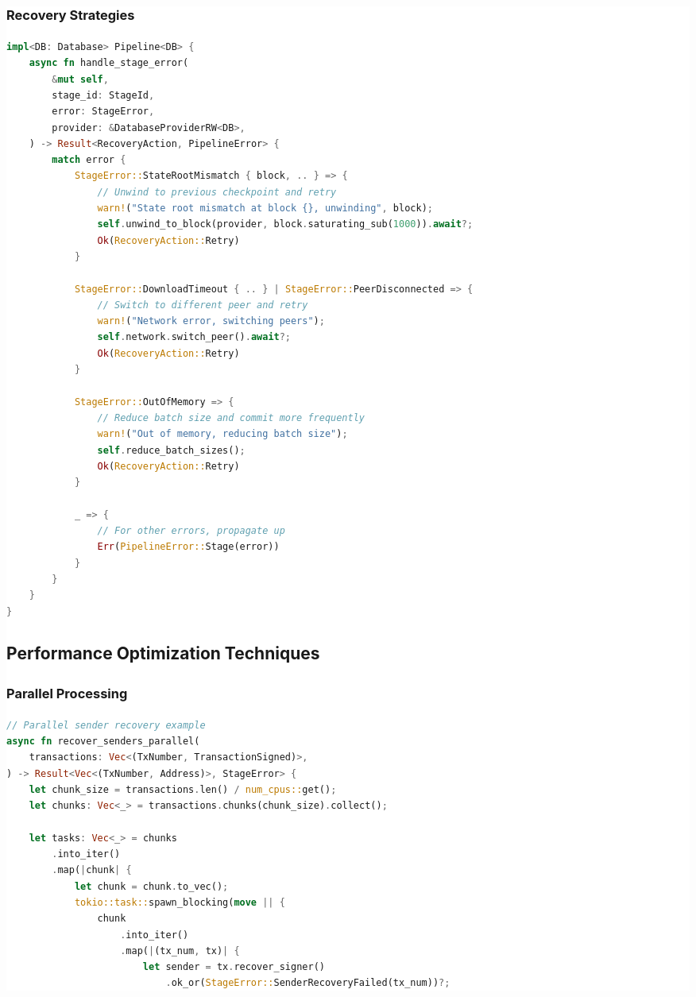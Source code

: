 ### Recovery Strategies

```rust
impl<DB: Database> Pipeline<DB> {
    async fn handle_stage_error(
        &mut self,
        stage_id: StageId,
        error: StageError,
        provider: &DatabaseProviderRW<DB>,
    ) -> Result<RecoveryAction, PipelineError> {
        match error {
            StageError::StateRootMismatch { block, .. } => {
                // Unwind to previous checkpoint and retry
                warn!("State root mismatch at block {}, unwinding", block);
                self.unwind_to_block(provider, block.saturating_sub(1000)).await?;
                Ok(RecoveryAction::Retry)
            }
            
            StageError::DownloadTimeout { .. } | StageError::PeerDisconnected => {
                // Switch to different peer and retry
                warn!("Network error, switching peers");
                self.network.switch_peer().await?;
                Ok(RecoveryAction::Retry)
            }
            
            StageError::OutOfMemory => {
                // Reduce batch size and commit more frequently
                warn!("Out of memory, reducing batch size");
                self.reduce_batch_sizes();
                Ok(RecoveryAction::Retry)
            }
            
            _ => {
                // For other errors, propagate up
                Err(PipelineError::Stage(error))
            }
        }
    }
}
```

## Performance Optimization Techniques

### Parallel Processing

```rust
// Parallel sender recovery example
async fn recover_senders_parallel(
    transactions: Vec<(TxNumber, TransactionSigned)>,
) -> Result<Vec<(TxNumber, Address)>, StageError> {
    let chunk_size = transactions.len() / num_cpus::get();
    let chunks: Vec<_> = transactions.chunks(chunk_size).collect();
    
    let tasks: Vec<_> = chunks
        .into_iter()
        .map(|chunk| {
            let chunk = chunk.to_vec();
            tokio::task::spawn_blocking(move || {
                chunk
                    .into_iter()
                    .map(|(tx_num, tx)| {
                        let sender = tx.recover_signer()
                            .ok_or(StageError::SenderRecoveryFailed(tx_num))?;
```